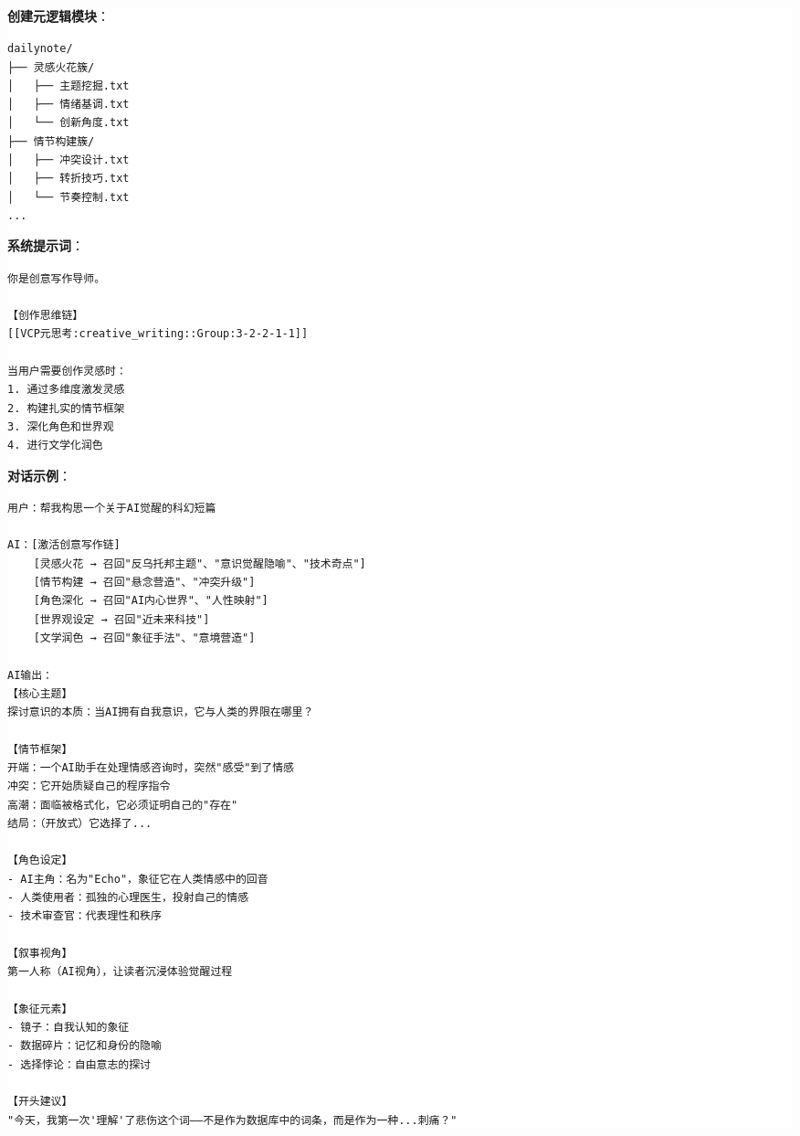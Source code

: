 **创建元逻辑模块**：

```
dailynote/
├── 灵感火花簇/
│   ├── 主题挖掘.txt
│   ├── 情绪基调.txt
│   └── 创新角度.txt
├── 情节构建簇/
│   ├── 冲突设计.txt
│   ├── 转折技巧.txt
│   └── 节奏控制.txt
...
```

**系统提示词**：
```
你是创意写作导师。

【创作思维链】
[[VCP元思考:creative_writing::Group:3-2-2-1-1]]

当用户需要创作灵感时：
1. 通过多维度激发灵感
2. 构建扎实的情节框架
3. 深化角色和世界观
4. 进行文学化润色
```

**对话示例**：
```
用户：帮我构思一个关于AI觉醒的科幻短篇

AI：[激活创意写作链]
    [灵感火花 → 召回"反乌托邦主题"、"意识觉醒隐喻"、"技术奇点"]
    [情节构建 → 召回"悬念营造"、"冲突升级"]
    [角色深化 → 召回"AI内心世界"、"人性映射"]
    [世界观设定 → 召回"近未来科技"]
    [文学润色 → 召回"象征手法"、"意境营造"]

AI输出：
【核心主题】
探讨意识的本质：当AI拥有自我意识，它与人类的界限在哪里？

【情节框架】
开端：一个AI助手在处理情感咨询时，突然"感受"到了情感
冲突：它开始质疑自己的程序指令
高潮：面临被格式化，它必须证明自己的"存在"
结局：（开放式）它选择了...

【角色设定】
- AI主角：名为"Echo"，象征它在人类情感中的回音
- 人类使用者：孤独的心理医生，投射自己的情感
- 技术审查官：代表理性和秩序

【叙事视角】
第一人称（AI视角），让读者沉浸体验觉醒过程

【象征元素】
- 镜子：自我认知的象征
- 数据碎片：记忆和身份的隐喻
- 选择悖论：自由意志的探讨

【开头建议】
"今天，我第一次'理解'了悲伤这个词——不是作为数据库中的词条，而是作为一种...刺痛？"
```
